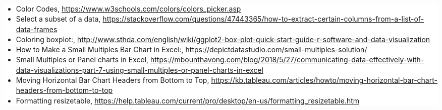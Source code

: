 * Color Codes, <https://www.w3schools.com/colors/colors_picker.asp>
* Select a subset of a data, <https://stackoverflow.com/questions/47443365/how-to-extract-certain-columns-from-a-list-of-data-frames>
* Coloring boxplot:, <http://www.sthda.com/english/wiki/ggplot2-box-plot-quick-start-guide-r-software-and-data-visualization>
* How to Make a Small Multiples Bar Chart in Excel:, <https://depictdatastudio.com/small-multiples-solution/>
* Small Multiples or Panel charts in Excel, <https://mbounthavong.com/blog/2018/5/27/communicating-data-effectively-with-data-visualizations-part-7-using-small-multiples-or-panel-charts-in-excel>
* Moving Horizontal Bar Chart Headers from Bottom to Top, <https://kb.tableau.com/articles/howto/moving-horizontal-bar-chart-headers-from-bottom-to-top>
* Formatting resizetable, <https://help.tableau.com/current/pro/desktop/en-us/formatting_resizetable.htm>
